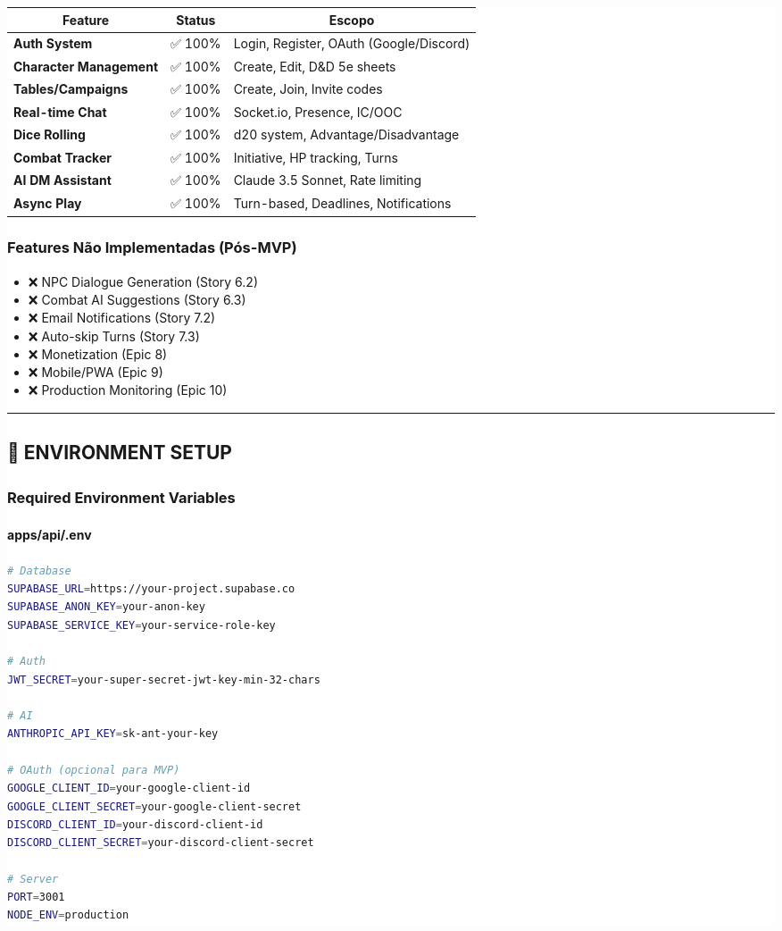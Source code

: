 | Feature | Status | Escopo |
|---------|--------|--------|
| **Auth System** | ✅ 100% | Login, Register, OAuth (Google/Discord) |
| **Character Management** | ✅ 100% | Create, Edit, D&D 5e sheets |
| **Tables/Campaigns** | ✅ 100% | Create, Join, Invite codes |
| **Real-time Chat** | ✅ 100% | Socket.io, Presence, IC/OOC |
| **Dice Rolling** | ✅ 100% | d20 system, Advantage/Disadvantage |
| **Combat Tracker** | ✅ 100% | Initiative, HP tracking, Turns |
| **AI DM Assistant** | ✅ 100% | Claude 3.5 Sonnet, Rate limiting |
| **Async Play** | ✅ 100% | Turn-based, Deadlines, Notifications |

### **Features Não Implementadas (Pós-MVP)**
- ❌ NPC Dialogue Generation (Story 6.2)
- ❌ Combat AI Suggestions (Story 6.3)
- ❌ Email Notifications (Story 7.2)
- ❌ Auto-skip Turns (Story 7.3)
- ❌ Monetization (Epic 8)
- ❌ Mobile/PWA (Epic 9)
- ❌ Production Monitoring (Epic 10)

---

## 🔧 ENVIRONMENT SETUP

### **Required Environment Variables**

#### **apps/api/.env**
```bash
# Database
SUPABASE_URL=https://your-project.supabase.co
SUPABASE_ANON_KEY=your-anon-key
SUPABASE_SERVICE_KEY=your-service-role-key

# Auth
JWT_SECRET=your-super-secret-jwt-key-min-32-chars

# AI
ANTHROPIC_API_KEY=sk-ant-your-key

# OAuth (opcional para MVP)
GOOGLE_CLIENT_ID=your-google-client-id
GOOGLE_CLIENT_SECRET=your-google-client-secret
DISCORD_CLIENT_ID=your-discord-client-id
DISCORD_CLIENT_SECRET=your-discord-client-secret

# Server
PORT=3001
NODE_ENV=production
```
